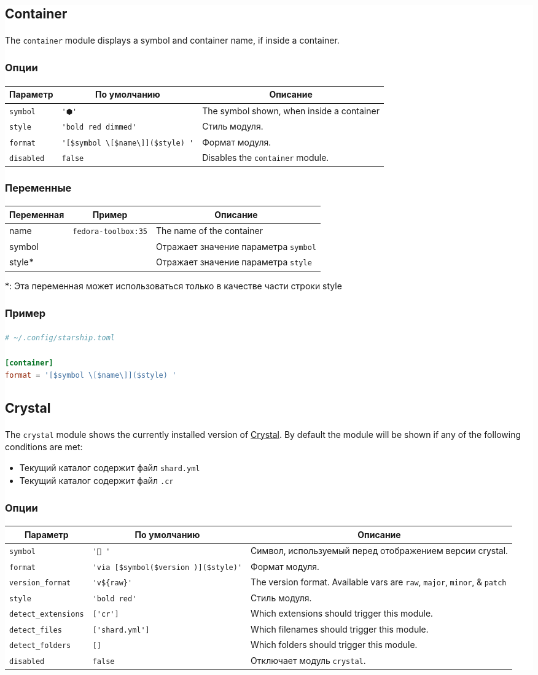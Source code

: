 ## Container

The `container` module displays a symbol and container name, if inside a container.

### Опции

| Параметр   | По умолчанию                       | Описание                                  |
| ---------- | ---------------------------------- | ----------------------------------------- |
| `symbol`   | `'⬢'`                              | The symbol shown, when inside a container |
| `style`    | `'bold red dimmed'`                | Стиль модуля.                             |
| `format`   | `'[$symbol \[$name\]]($style) '` | Формат модуля.                            |
| `disabled` | `false`                            | Disables the `container` module.          |

### Переменные

| Переменная | Пример              | Описание                             |
| ---------- | ------------------- | ------------------------------------ |
| name       | `fedora-toolbox:35` | The name of the container            |
| symbol     |                     | Отражает значение параметра `symbol` |
| style\*  |                     | Отражает значение параметра `style`  |

*: Эта переменная может использоваться только в качестве части строки style

### Пример

```toml
# ~/.config/starship.toml

[container]
format = '[$symbol \[$name\]]($style) '
```

## Crystal

The `crystal` module shows the currently installed version of [Crystal](https://crystal-lang.org/). By default the module will be shown if any of the following conditions are met:

- Текущий каталог содержит файл `shard.yml`
- Текущий каталог содержит файл `.cr`

### Опции

| Параметр            | По умолчанию                         | Описание                                                                  |
| ------------------- | ------------------------------------ | ------------------------------------------------------------------------- |
| `symbol`            | `'🔮 '`                               | Символ, используемый перед отображением версии crystal.                   |
| `format`            | `'via [$symbol($version )]($style)'` | Формат модуля.                                                            |
| `version_format`    | `'v${raw}'`                          | The version format. Available vars are `raw`, `major`, `minor`, & `patch` |
| `style`             | `'bold red'`                         | Стиль модуля.                                                             |
| `detect_extensions` | `['cr']`                             | Which extensions should trigger this module.                              |
| `detect_files`      | `['shard.yml']`                      | Which filenames should trigger this module.                               |
| `detect_folders`    | `[]`                                 | Which folders should trigger this module.                                 |
| `disabled`          | `false`                              | Отключает модуль `crystal`.                                               |
